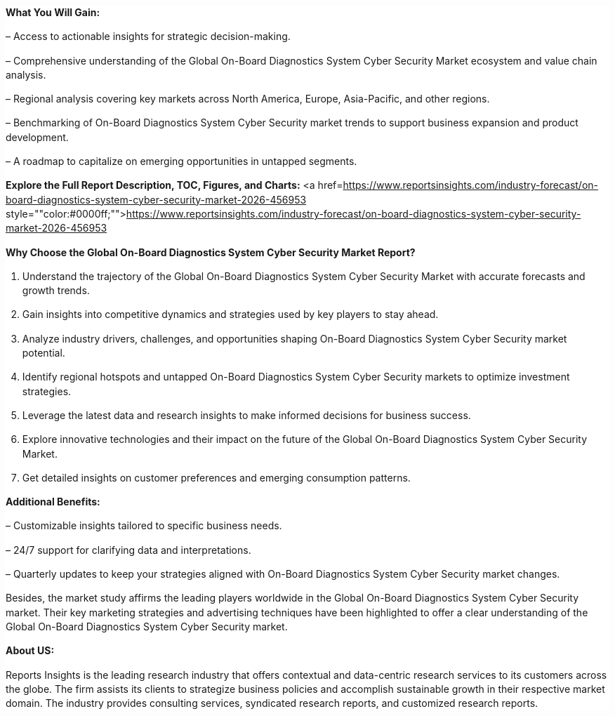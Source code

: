 <strong>What You Will Gain:</strong>

– Access to actionable insights for strategic decision-making.

– Comprehensive understanding of the Global On-Board Diagnostics System Cyber Security Market ecosystem and value chain analysis.

– Regional analysis covering key markets across North America, Europe, Asia-Pacific, and other regions.

– Benchmarking of On-Board Diagnostics System Cyber Security market trends to support business expansion and product development.

– A roadmap to capitalize on emerging opportunities in untapped segments.

<strong>Explore the Full Report Description, TOC, Figures, and Charts:</strong>
<a href=https://www.reportsinsights.com/industry-forecast/on-board-diagnostics-system-cyber-security-market-2026-456953 style=""color:#0000ff;"">https://www.reportsinsights.com/industry-forecast/on-board-diagnostics-system-cyber-security-market-2026-456953</a>

<strong>Why Choose the Global On-Board Diagnostics System Cyber Security Market Report?</strong>

1. Understand the trajectory of the Global On-Board Diagnostics System Cyber Security Market with accurate forecasts and growth trends.

2. Gain insights into competitive dynamics and strategies used by key players to stay ahead.

3. Analyze industry drivers, challenges, and opportunities shaping On-Board Diagnostics System Cyber Security market potential.

4. Identify regional hotspots and untapped On-Board Diagnostics System Cyber Security markets to optimize investment strategies.

5. Leverage the latest data and research insights to make informed decisions for business success.

6. Explore innovative technologies and their impact on the future of the Global On-Board Diagnostics System Cyber Security Market.

7. Get detailed insights on customer preferences and emerging consumption patterns.

<strong>Additional Benefits:</strong>

– Customizable insights tailored to specific business needs.

– 24/7 support for clarifying data and interpretations.

– Quarterly updates to keep your strategies aligned with On-Board Diagnostics System Cyber Security market changes.

Besides, the market study affirms the leading players worldwide in the Global On-Board Diagnostics System Cyber Security market. Their key marketing strategies and advertising techniques have been highlighted to offer a clear understanding of the Global On-Board Diagnostics System Cyber Security market.

<strong><strong>About US</strong>:</strong>

Reports Insights is the leading research industry that offers contextual and data-centric research services to its customers across the globe. The firm assists its clients to strategize business policies and accomplish sustainable growth in their respective market domain. The industry provides consulting services, syndicated research reports, and customized research reports.
